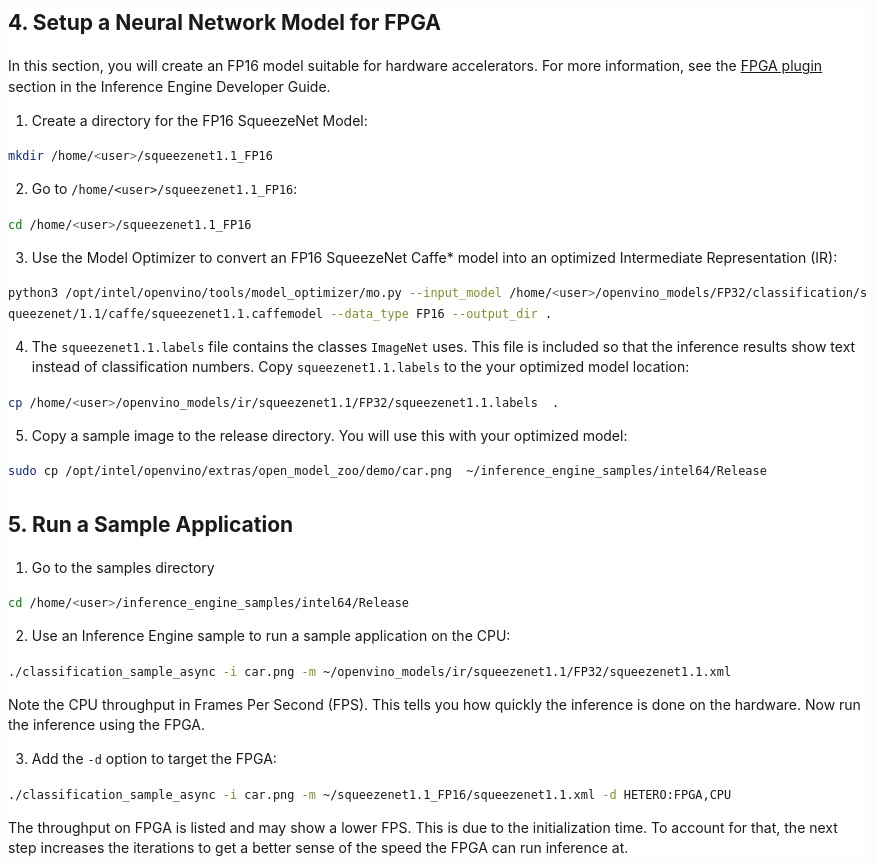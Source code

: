 ## 4. Setup a Neural Network Model for FPGA

In this section, you will create an FP16 model suitable for hardware accelerators. For more information, see the [FPGA plugin](https://docs.openvinotoolkit.org/latest/_docs_IE_DG_supported_plugins_FPGA.html) section in the Inference Engine Developer Guide.


1. Create a directory for the FP16 SqueezeNet Model:
```sh
mkdir /home/<user>/squeezenet1.1_FP16
```

2. Go to `/home/<user>/squeezenet1.1_FP16`:
```sh
cd /home/<user>/squeezenet1.1_FP16
```

3. Use the Model Optimizer to convert an FP16 SqueezeNet Caffe* model into an optimized Intermediate Representation (IR):
```sh
python3 /opt/intel/openvino/tools/model_optimizer/mo.py --input_model /home/<user>/openvino_models/FP32/classification/squeezenet/1.1/caffe/squeezenet1.1.caffemodel --data_type FP16 --output_dir .
```

4. The `squeezenet1.1.labels` file contains the classes `ImageNet` uses. This file is included so that the inference results show text instead of classification numbers. Copy `squeezenet1.1.labels` to the your optimized model location:
```sh
cp /home/<user>/openvino_models/ir/squeezenet1.1/FP32/squeezenet1.1.labels  .
```

5. Copy a sample image to the release directory. You will use this with your optimized model:
```sh
sudo cp /opt/intel/openvino/extras/open_model_zoo/demo/car.png  ~/inference_engine_samples/intel64/Release
```

## 5. Run a Sample Application

1. Go to the samples directory
```sh
cd /home/<user>/inference_engine_samples/intel64/Release
```

2. Use an Inference Engine sample to run a sample application on the CPU:
```sh
./classification_sample_async -i car.png -m ~/openvino_models/ir/squeezenet1.1/FP32/squeezenet1.1.xml
```
Note the CPU throughput in Frames Per Second (FPS). This tells you how quickly the inference is done on the hardware. Now run the inference using the FPGA.

3. Add the `-d` option to target the FPGA:
```sh
./classification_sample_async -i car.png -m ~/squeezenet1.1_FP16/squeezenet1.1.xml -d HETERO:FPGA,CPU
```
The throughput on FPGA is listed and may show a lower FPS. This is due to the initialization time. To account for that, the next step increases the iterations to get a better sense of the speed the FPGA can run inference at.
